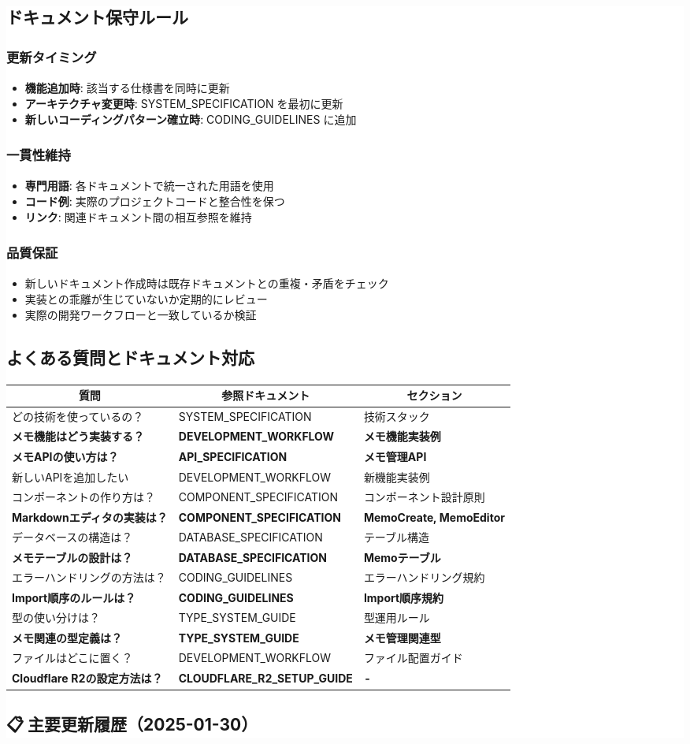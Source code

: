 ## ドキュメント保守ルール

### 更新タイミング

- **機能追加時**: 該当する仕様書を同時に更新
- **アーキテクチャ変更時**: SYSTEM_SPECIFICATION を最初に更新
- **新しいコーディングパターン確立時**: CODING_GUIDELINES に追加

### 一貫性維持

- **専門用語**: 各ドキュメントで統一された用語を使用
- **コード例**: 実際のプロジェクトコードと整合性を保つ
- **リンク**: 関連ドキュメント間の相互参照を維持

### 品質保証

- 新しいドキュメント作成時は既存ドキュメントとの重複・矛盾をチェック
- 実装との乖離が生じていないか定期的にレビュー
- 実際の開発ワークフローと一致しているか検証

## よくある質問とドキュメント対応

| 質問                           | 参照ドキュメント            | セクション                 |
| ------------------------------ | --------------------------- | -------------------------- |
| どの技術を使っているの？       | SYSTEM_SPECIFICATION        | 技術スタック               |
| **メモ機能はどう実装する？**   | **DEVELOPMENT_WORKFLOW**    | **メモ機能実装例**         |
| **メモAPIの使い方は？**        | **API_SPECIFICATION**       | **メモ管理API**            |
| 新しいAPIを追加したい          | DEVELOPMENT_WORKFLOW        | 新機能実装例               |
| コンポーネントの作り方は？     | COMPONENT_SPECIFICATION     | コンポーネント設計原則     |
| **Markdownエディタの実装は？** | **COMPONENT_SPECIFICATION** | **MemoCreate, MemoEditor** |
| データベースの構造は？         | DATABASE_SPECIFICATION      | テーブル構造               |
| **メモテーブルの設計は？**     | **DATABASE_SPECIFICATION**  | **Memoテーブル**           |
| エラーハンドリングの方法は？   | CODING_GUIDELINES           | エラーハンドリング規約     |
| **Import順序のルールは？**     | **CODING_GUIDELINES**       | **Import順序規約**         |
| 型の使い分けは？               | TYPE_SYSTEM_GUIDE           | 型運用ルール               |
| **メモ関連の型定義は？**       | **TYPE_SYSTEM_GUIDE**       | **メモ管理関連型**         |
| ファイルはどこに置く？         | DEVELOPMENT_WORKFLOW        | ファイル配置ガイド         |
| **Cloudflare R2の設定方法は？** | **CLOUDFLARE_R2_SETUP_GUIDE** | **-**                      |

## 📋 主要更新履歴（2025-01-30）
